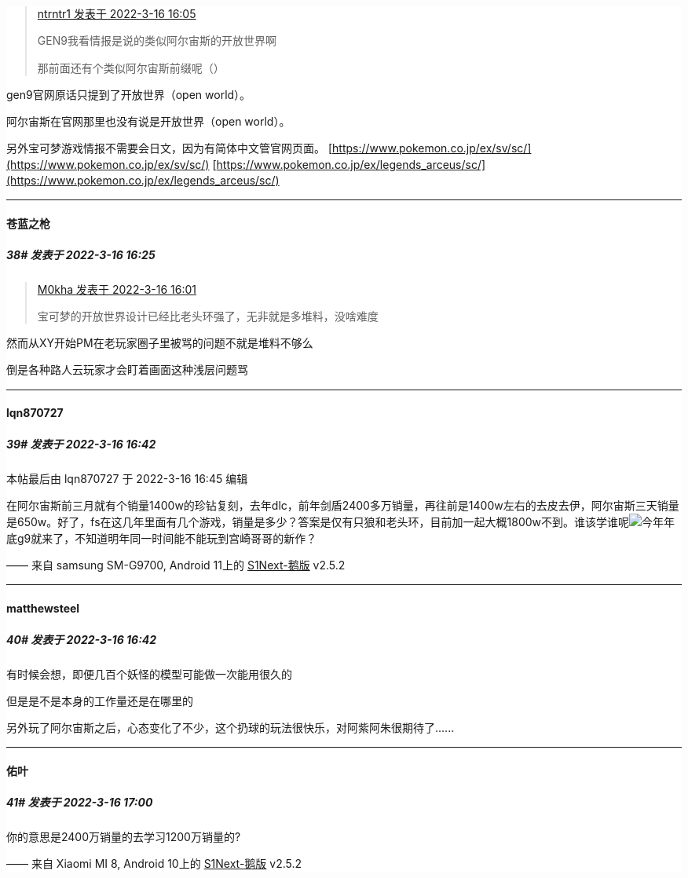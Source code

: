 <blockquote><a href="httphttps://bbs.saraba1st.com/2b/forum.php?mod=redirect&amp;goto=findpost&amp;pid=55066957&amp;ptid=2058229" target="_blank">ntrntr1 发表于 2022-3-16 16:05</a>

GEN9我看情报是说的类似阿尔宙斯的开放世界啊

那前面还有个类似阿尔宙斯前缀呢（）</blockquote>
gen9官网原话只提到了开放世界（open world）。

阿尔宙斯在官网那里也没有说是开放世界（open world）。

另外宝可梦游戏情报不需要会日文，因为有简体中文管官网页面。
[https://www.pokemon.co.jp/ex/sv/sc/](https://www.pokemon.co.jp/ex/sv/sc/)
[https://www.pokemon.co.jp/ex/legends_arceus/sc/](https://www.pokemon.co.jp/ex/legends_arceus/sc/)

*****

####  苍蓝之枪  
##### 38#       发表于 2022-3-16 16:25

<blockquote><a href="httphttps://bbs.saraba1st.com/2b/forum.php?mod=redirect&amp;goto=findpost&amp;pid=55066911&amp;ptid=2058229" target="_blank">M0kha 发表于 2022-3-16 16:01</a>

宝可梦的开放世界设计已经比老头环强了，无非就是多堆料，没啥难度</blockquote>
然而从XY开始PM在老玩家圈子里被骂的问题不就是堆料不够么

倒是各种路人云玩家才会盯着画面这种浅层问题骂

*****

####  lqn870727  
##### 39#       发表于 2022-3-16 16:42

 本帖最后由 lqn870727 于 2022-3-16 16:45 编辑 

在阿尔宙斯前三月就有个销量1400w的珍钻复刻，去年dlc，前年剑盾2400多万销量，再往前是1400w左右的去皮去伊，阿尔宙斯三天销量是650w。好了，fs在这几年里面有几个游戏，销量是多少？答案是仅有只狼和老头环，目前加一起大概1800w不到。谁该学谁呢<img src="https://static.saraba1st.com/image/smiley/face2017/037.png" referrerpolicy="no-referrer">今年年底g9就来了，不知道明年同一时间能不能玩到宫崎哥哥的新作？

—— 来自 samsung SM-G9700, Android 11上的 [S1Next-鹅版](https://github.com/ykrank/S1-Next/releases) v2.5.2

*****

####  matthewsteel  
##### 40#       发表于 2022-3-16 16:42

有时候会想，即便几百个妖怪的模型可能做一次能用很久的

但是是不是本身的工作量还是在哪里的

另外玩了阿尔宙斯之后，心态变化了不少，这个扔球的玩法很快乐，对阿紫阿朱很期待了......

*****

####  佑叶  
##### 41#       发表于 2022-3-16 17:00

你的意思是2400万销量的去学习1200万销量的?

—— 来自 Xiaomi MI 8, Android 10上的 [S1Next-鹅版](https://github.com/ykrank/S1-Next/releases) v2.5.2
